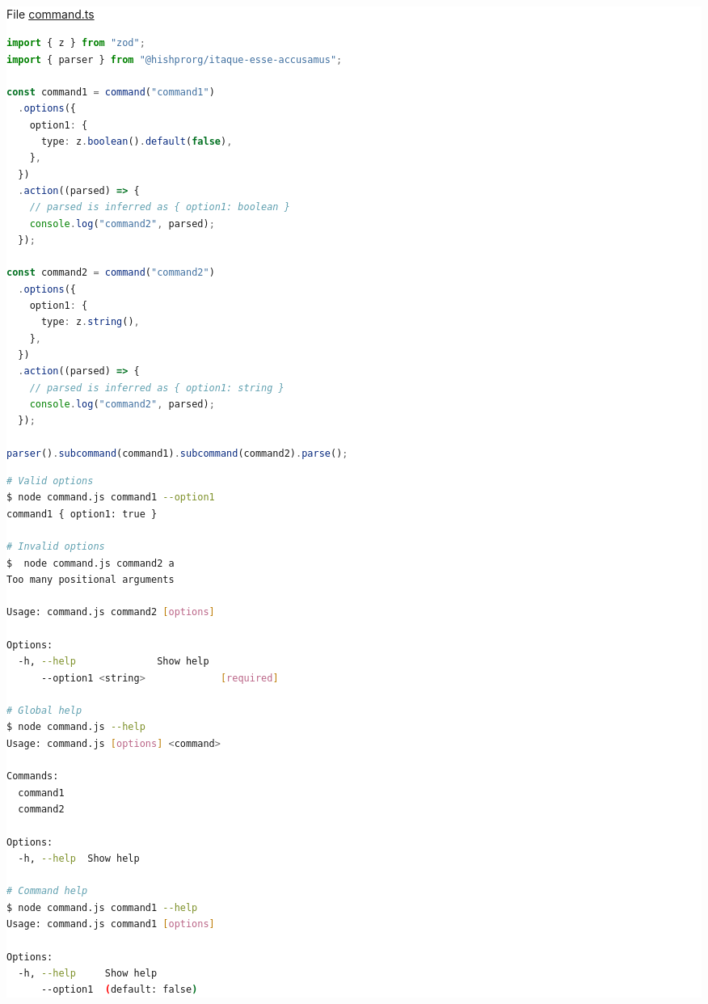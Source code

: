 File [command.ts](./example/command.ts)

```ts
import { z } from "zod";
import { parser } from "@hishprorg/itaque-esse-accusamus";

const command1 = command("command1")
  .options({
    option1: {
      type: z.boolean().default(false),
    },
  })
  .action((parsed) => {
    // parsed is inferred as { option1: boolean }
    console.log("command2", parsed);
  });

const command2 = command("command2")
  .options({
    option1: {
      type: z.string(),
    },
  })
  .action((parsed) => {
    // parsed is inferred as { option1: string }
    console.log("command2", parsed);
  });

parser().subcommand(command1).subcommand(command2).parse();
```

```bash
# Valid options
$ node command.js command1 --option1
command1 { option1: true }

# Invalid options
$  node command.js command2 a
Too many positional arguments

Usage: command.js command2 [options]

Options:
  -h, --help              Show help
      --option1 <string>             [required]

# Global help
$ node command.js --help
Usage: command.js [options] <command>

Commands:
  command1
  command2

Options:
  -h, --help  Show help

# Command help
$ node command.js command1 --help
Usage: command.js command1 [options]

Options:
  -h, --help     Show help
      --option1  (default: false)
```
